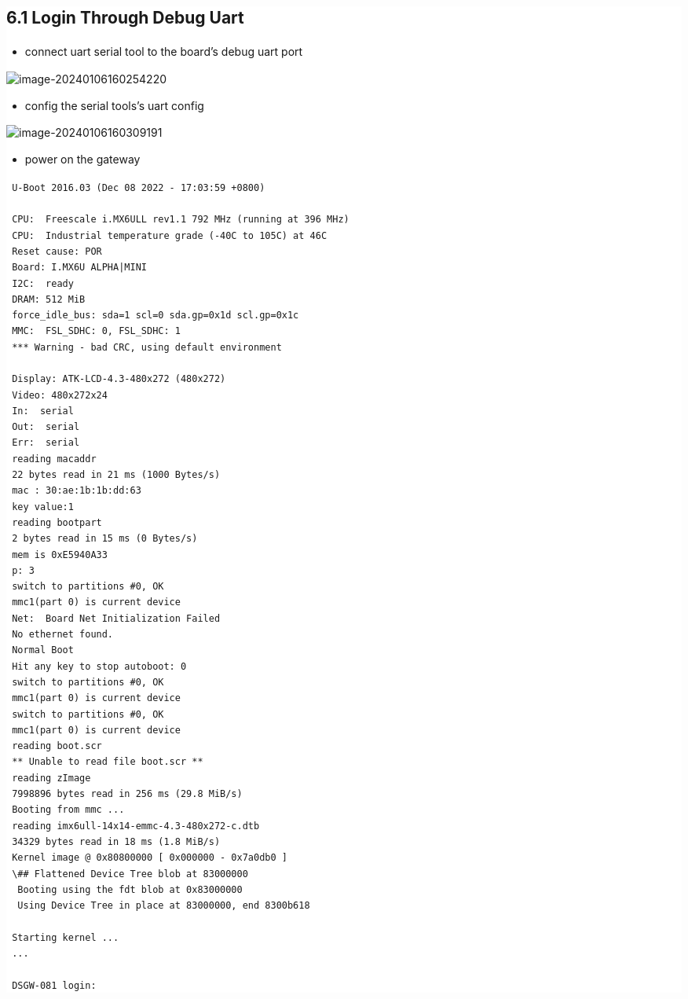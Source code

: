 ## 6.1 Login Through Debug Uart

- connect uart serial tool to the board’s debug uart port  

![image-20240106160254220](https://dusunprj.oss-us-west-1.aliyuncs.com/image-20240106160254220.png)

- config the serial tools’s uart config  

![image-20240106160309191](https://dusunprj.oss-us-west-1.aliyuncs.com/image-20240106160309191.png)

- power on the gateway

```
 U-Boot 2016.03 (Dec 08 2022 - 17:03:59 +0800)
 
 CPU:  Freescale i.MX6ULL rev1.1 792 MHz (running at 396 MHz)
 CPU:  Industrial temperature grade (-40C to 105C) at 46C
 Reset cause: POR
 Board: I.MX6U ALPHA|MINI
 I2C:  ready
 DRAM: 512 MiB
 force_idle_bus: sda=1 scl=0 sda.gp=0x1d scl.gp=0x1c
 MMC:  FSL_SDHC: 0, FSL_SDHC: 1
 *** Warning - bad CRC, using default environment
 
 Display: ATK-LCD-4.3-480x272 (480x272)
 Video: 480x272x24
 In:  serial
 Out:  serial
 Err:  serial
 reading macaddr
 22 bytes read in 21 ms (1000 Bytes/s)
 mac : 30:ae:1b:1b:dd:63
 key value:1
 reading bootpart
 2 bytes read in 15 ms (0 Bytes/s)
 mem is 0xE5940A33
 p: 3
 switch to partitions #0, OK
 mmc1(part 0) is current device
 Net:  Board Net Initialization Failed
 No ethernet found.
 Normal Boot
 Hit any key to stop autoboot: 0 
 switch to partitions #0, OK
 mmc1(part 0) is current device
 switch to partitions #0, OK
 mmc1(part 0) is current device
 reading boot.scr
 ** Unable to read file boot.scr **
 reading zImage
 7998896 bytes read in 256 ms (29.8 MiB/s)
 Booting from mmc ...
 reading imx6ull-14x14-emmc-4.3-480x272-c.dtb
 34329 bytes read in 18 ms (1.8 MiB/s)
 Kernel image @ 0x80800000 [ 0x000000 - 0x7a0db0 ]
 \## Flattened Device Tree blob at 83000000
  Booting using the fdt blob at 0x83000000
  Using Device Tree in place at 83000000, end 8300b618
 
 Starting kernel ...
 ...
 
 DSGW-081 login:
```